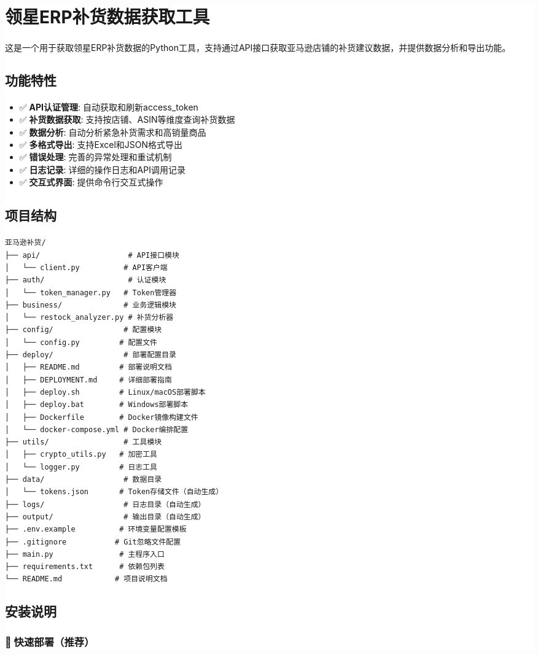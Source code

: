 # 领星ERP补货数据获取工具

这是一个用于获取领星ERP补货数据的Python工具，支持通过API接口获取亚马逊店铺的补货建议数据，并提供数据分析和导出功能。

## 功能特性

- ✅ **API认证管理**: 自动获取和刷新access_token
- ✅ **补货数据获取**: 支持按店铺、ASIN等维度查询补货数据
- ✅ **数据分析**: 自动分析紧急补货需求和高销量商品
- ✅ **多格式导出**: 支持Excel和JSON格式导出
- ✅ **错误处理**: 完善的异常处理和重试机制
- ✅ **日志记录**: 详细的操作日志和API调用记录
- ✅ **交互式界面**: 提供命令行交互式操作

## 项目结构

```
亚马逊补货/
├── api/                    # API接口模块
│   └── client.py          # API客户端
├── auth/                   # 认证模块
│   └── token_manager.py   # Token管理器
├── business/              # 业务逻辑模块
│   └── restock_analyzer.py # 补货分析器
├── config/                # 配置模块
│   └── config.py         # 配置文件
├── deploy/                # 部署配置目录
│   ├── README.md         # 部署说明文档
│   ├── DEPLOYMENT.md     # 详细部署指南
│   ├── deploy.sh         # Linux/macOS部署脚本
│   ├── deploy.bat        # Windows部署脚本
│   ├── Dockerfile        # Docker镜像构建文件
│   └── docker-compose.yml # Docker编排配置
├── utils/                 # 工具模块
│   ├── crypto_utils.py   # 加密工具
│   └── logger.py         # 日志工具
├── data/                  # 数据目录
│   └── tokens.json       # Token存储文件（自动生成）
├── logs/                  # 日志目录（自动生成）
├── output/                # 输出目录（自动生成）
├── .env.example          # 环境变量配置模板
├── .gitignore           # Git忽略文件配置
├── main.py               # 主程序入口
├── requirements.txt      # 依赖包列表
└── README.md            # 项目说明文档
```

## 安装说明

### 🚀 快速部署（推荐）
